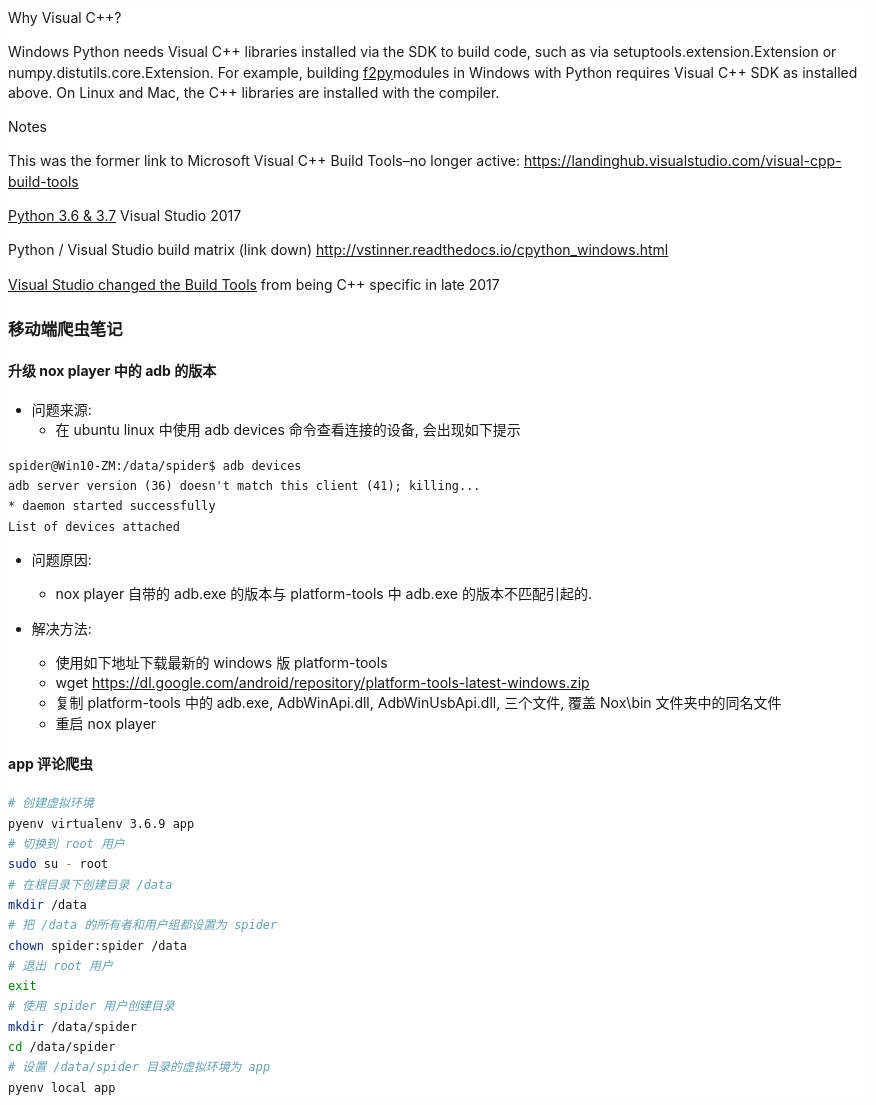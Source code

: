  

Why Visual C++?

Windows Python needs Visual C++ libraries installed via the SDK to build code, such as via setuptools.extension.Extension or numpy.distutils.core.Extension. For example, building [f2py](https://www.scivision.co/tag/#f2py)modules in Windows with Python requires Visual C++ SDK as installed above. On Linux and Mac, the C++ libraries are installed with the compiler.

Notes

This was the former link to Microsoft Visual C++ Build Tools–no longer active: https://landinghub.visualstudio.com/visual-cpp-build-tools

[Python 3.6 & 3.7](https://bugs.python.org/issue31340) Visual Studio 2017

Python / Visual Studio build matrix (link down) http://vstinner.readthedocs.io/cpython_windows.html

[Visual Studio changed the Build Tools](https://blogs.msdn.microsoft.com/vcblog/2017/11/02/visual-studio-build-tools-now-include-the-vs2017-and-vs2015-msvc-toolsets/) from being C++ specific in late 2017

 

### 移动端爬虫笔记

#### 升级 nox player 中的 adb 的版本

- 问题来源:
  - 在 ubuntu linux 中使用 adb devices 命令查看连接的设备, 会出现如下提示

```
spider@Win10-ZM:/data/spider$ adb devices
adb server version (36) doesn't match this client (41); killing...
* daemon started successfully
List of devices attached
```

- 问题原因:
  - nox player 自带的 adb.exe 的版本与 platform-tools 中 adb.exe 的版本不匹配引起的.


- 解决方法:
  - 使用如下地址下载最新的 windows 版 platform-tools
  - wget https://dl.google.com/android/repository/platform-tools-latest-windows.zip
  - 复制 platform-tools 中的 adb.exe, AdbWinApi.dll, AdbWinUsbApi.dll, 三个文件, 覆盖 Nox\bin 文件夹中的同名文件
  - 重启 nox player



#### app 评论爬虫

```sh
# 创建虚拟环境
pyenv virtualenv 3.6.9 app
# 切换到 root 用户
sudo su - root
# 在根目录下创建目录 /data
mkdir /data
# 把 /data 的所有者和用户组都设置为 spider
chown spider:spider /data
# 退出 root 用户
exit
# 使用 spider 用户创建目录
mkdir /data/spider
cd /data/spider
# 设置 /data/spider 目录的虚拟环境为 app
pyenv local app

```
